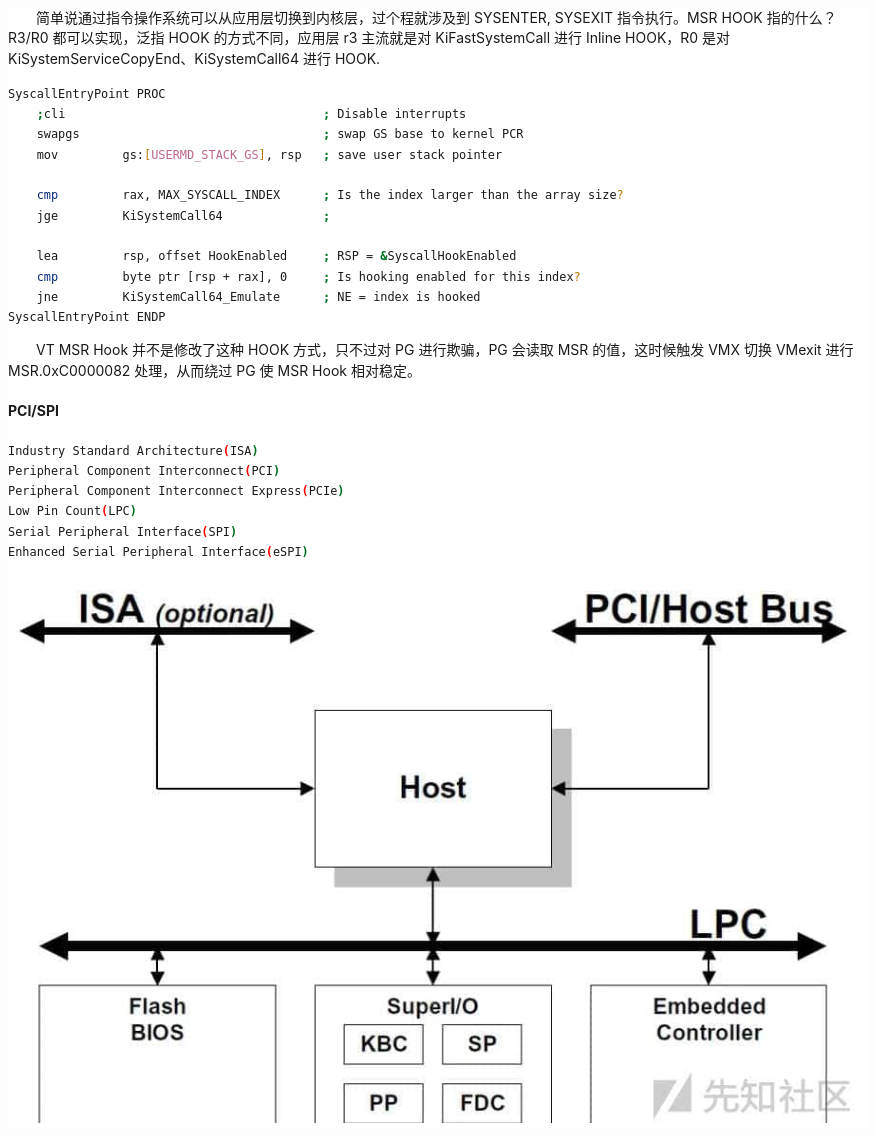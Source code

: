   简单说通过指令操作系统可以从应用层切换到内核层，过个程就涉及到 SYSENTER, SYSEXIT 指令执行。MSR HOOK 指的什么？R3/R0 都可以实现，泛指 HOOK 的方式不同，应用层 r3 主流就是对 KiFastSystemCall 进行 Inline HOOK，R0 是对 KiSystemServiceCopyEnd、KiSystemCall64 进行 HOOK.

```bash
SyscallEntryPoint PROC
    ;cli                                    ; Disable interrupts
    swapgs                                  ; swap GS base to kernel PCR
    mov         gs:[USERMD_STACK_GS], rsp   ; save user stack pointer

    cmp         rax, MAX_SYSCALL_INDEX      ; Is the index larger than the array size?
    jge         KiSystemCall64              ;

    lea         rsp, offset HookEnabled     ; RSP = &SyscallHookEnabled
    cmp         byte ptr [rsp + rax], 0     ; Is hooking enabled for this index?
    jne         KiSystemCall64_Emulate      ; NE = index is hooked
SyscallEntryPoint ENDP
```

  VT MSR Hook 并不是修改了这种 HOOK 方式，只不过对 PG 进行欺骗，PG 会读取 MSR 的值，这时候触发 VMX 切换 VMexit 进行 MSR.0xC0000082 处理，从而绕过 PG 使 MSR Hook 相对稳定。

#### PCI/SPI

```bash
Industry Standard Architecture(ISA)
Peripheral Component Interconnect(PCI)
Peripheral Component Interconnect Express(PCIe)
Low Pin Count(LPC)
Serial Peripheral Interface(SPI)
Enhanced Serial Peripheral Interface(eSPI)
```

[![](assets/1708919716-3463c423c4f32a1fe2c2f17d788c1bd0.jpeg)](https://xzfile.aliyuncs.com/media/upload/picture/20240219153837-e48b50a4-cef9-1.jpeg)
